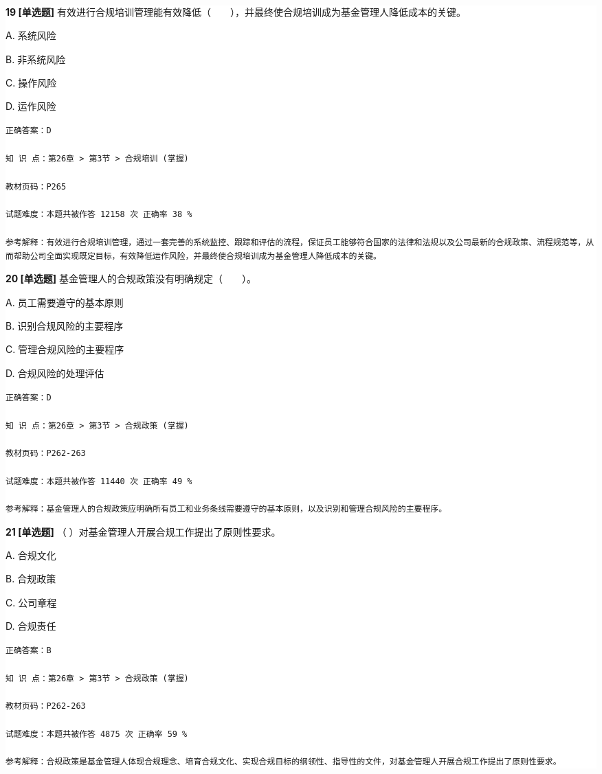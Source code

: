 
**19 [单选题]** 有效进行合规培训管理能有效降低（&emsp;&emsp;），并最终使合规培训成为基金管理人降低成本的关键。

A. 系统风险

B. 非系统风险

C. 操作风险

D. 运作风险

```
正确答案：D

知 识 点：第26章 > 第3节 > 合规培训 (掌握)

教材页码：P265

试题难度：本题共被作答 12158 次 正确率 38 %

参考解释：有效进行合规培训管理，通过一套完善的系统监控、跟踪和评估的流程，保证员工能够符合国家的法律和法规以及公司最新的合规政策、流程规范等，从而帮助公司全面实现既定目标，有效降低运作风险，并最终使合规培训成为基金管理人降低成本的关键。
```


**20 [单选题]** 基金管理人的合规政策没有明确规定（&emsp;&emsp;）。

A. 员工需要遵守的基本原则

B. 识别合规风险的主要程序

C. 管理合规风险的主要程序

D. 合规风险的处理评估

```
正确答案：D

知 识 点：第26章 > 第3节 > 合规政策 (掌握)

教材页码：P262-263

试题难度：本题共被作答 11440 次 正确率 49 %

参考解释：基金管理人的合规政策应明确所有员工和业务条线需要遵守的基本原则，以及识别和管理合规风险的主要程序。
```


**21 [单选题]** （        ）对基金管理人开展合规工作提出了原则性要求。

A. 合规文化

B. 合规政策

C. 公司章程

D. 合规责任

```
正确答案：B

知 识 点：第26章 > 第3节 > 合规政策 (掌握)

教材页码：P262-263

试题难度：本题共被作答 4875 次 正确率 59 %

参考解释：合规政策是基金管理人体现合规理念、培育合规文化、实现合规目标的纲领性、指导性的文件，对基金管理人开展合规工作提出了原则性要求。
```
